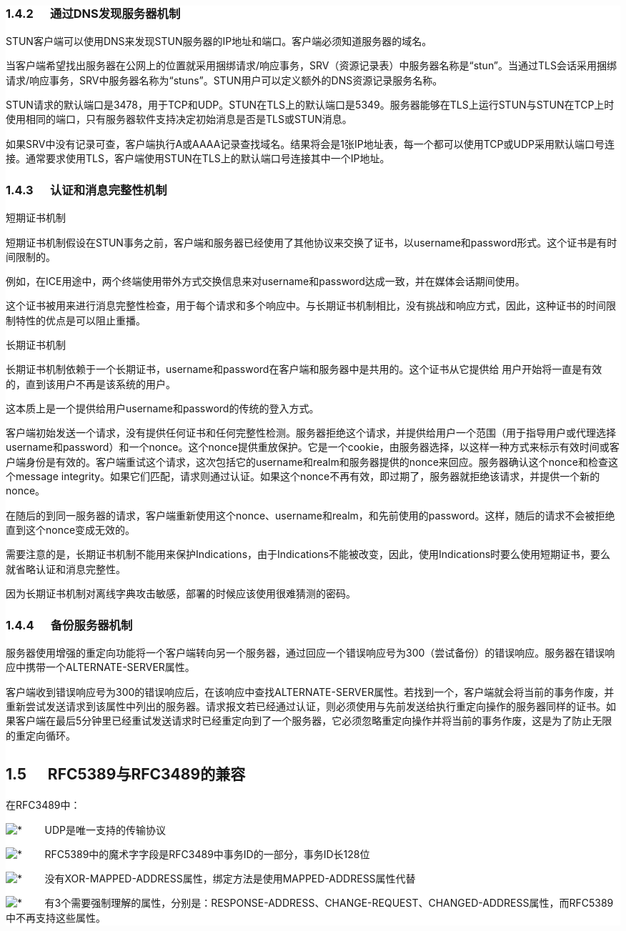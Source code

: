 ### **1.4.2      通过DNS发现服务器机制**

STUN客户端可以使用DNS来发现STUN服务器的IP地址和端口。客户端必须知道服务器的域名。

当客户端希望找出服务器在公网上的位置就采用捆绑请求/响应事务，SRV（资源记录表）中服务器名称是“stun”。当通过TLS会话采用捆绑请求/响应事务，SRV中服务器名称为“stuns”。STUN用户可以定义额外的DNS资源记录服务名称。

STUN请求的默认端口是3478，用于TCP和UDP。STUN在TLS上的默认端口是5349。服务器能够在TLS上运行STUN与STUN在TCP上时使用相同的端口，只有服务器软件支持决定初始消息是否是TLS或STUN消息。

如果SRV中没有记录可查，客户端执行A或AAAA记录查找域名。结果将会是1张IP地址表，每一个都可以使用TCP或UDP采用默认端口号连接。通常要求使用TLS，客户端使用STUN在TLS上的默认端口号连接其中一个IP地址。

### **1.4.3      认证和消息完整性机制**

短期证书机制

短期证书机制假设在STUN事务之前，客户端和服务器已经使用了其他协议来交换了证书，以username和password形式。这个证书是有时间限制的。

例如，在ICE用途中，两个终端使用带外方式交换信息来对username和password达成一致，并在媒体会话期间使用。

这个证书被用来进行消息完整性检查，用于每个请求和多个响应中。与长期证书机制相比，没有挑战和响应方式，因此，这种证书的时间限制特性的优点是可以阻止重播。

长期证书机制

长期证书机制依赖于一个长期证书，username和password在客户端和服务器中是共用的。这个证书从它提供给 用户开始将一直是有效的，直到该用户不再是该系统的用户。

这本质上是一个提供给用户username和password的传统的登入方式。    

客户端初始发送一个请求，没有提供任何证书和任何完整性检测。服务器拒绝这个请求，并提供给用户一个范围（用于指导用户或代理选择username和password）和一个nonce。这个nonce提供重放保护。它是一个cookie，由服务器选择，以这样一种方式来标示有效时间或客户端身份是有效的。客户端重试这个请求，这次包括它的username和realm和服务器提供的nonce来回应。服务器确认这个nonce和检查这个message integrity。如果它们匹配，请求则通过认证。如果这个nonce不再有效，即过期了，服务器就拒绝该请求，并提供一个新的nonce。

在随后的到同一服务器的请求，客户端重新使用这个nonce、username和realm，和先前使用的password。这样，随后的请求不会被拒绝直到这个nonce变成无效的。

需要注意的是，长期证书机制不能用来保护Indications，由于Indications不能被改变，因此，使用Indications时要么使用短期证书，要么就省略认证和消息完整性。

因为长期证书机制对离线字典攻击敏感，部署的时候应该使用很难猜测的密码。

### **1.4.4      备份服务器机制**

服务器使用增强的重定向功能将一个客户端转向另一个服务器，通过回应一个错误响应号为300（尝试备份）的错误响应。服务器在错误响应中携带一个ALTERNATE-SERVER属性。

客户端收到错误响应号为300的错误响应后，在该响应中查找ALTERNATE-SERVER属性。若找到一个，客户端就会将当前的事务作废，并重新尝试发送请求到该属性中列出的服务器。请求报文若已经通过认证，则必须使用与先前发送给执行重定向操作的服务器同样的证书。如果客户端在最后5分钟里已经重试发送请求时已经重定向到了一个服务器，它必须忽略重定向操作并将当前的事务作废，这是为了防止无限的重定向循环。

## **1.5      RFC5389与RFC3489的兼容**

在RFC3489中：

![*](http://www.h3c.com.cn/res/201206/01/20120601_1369600_image001_747038_97665_0.png)        UDP是唯一支持的传输协议

![*](http://www.h3c.com.cn/res/201206/01/20120601_1369600_image001_747038_97665_0.png)        RFC5389中的魔术字字段是RFC3489中事务ID的一部分，事务ID长128位

![*](http://www.h3c.com.cn/res/201206/01/20120601_1369600_image001_747038_97665_0.png)        没有XOR-MAPPED-ADDRESS属性，绑定方法是使用MAPPED-ADDRESS属性代替

![*](http://www.h3c.com.cn/res/201206/01/20120601_1369600_image001_747038_97665_0.png)        有3个需要强制理解的属性，分别是：RESPONSE-ADDRESS、CHANGE-REQUEST、CHANGED-ADDRESS属性，而RFC5389中不再支持这些属性。
